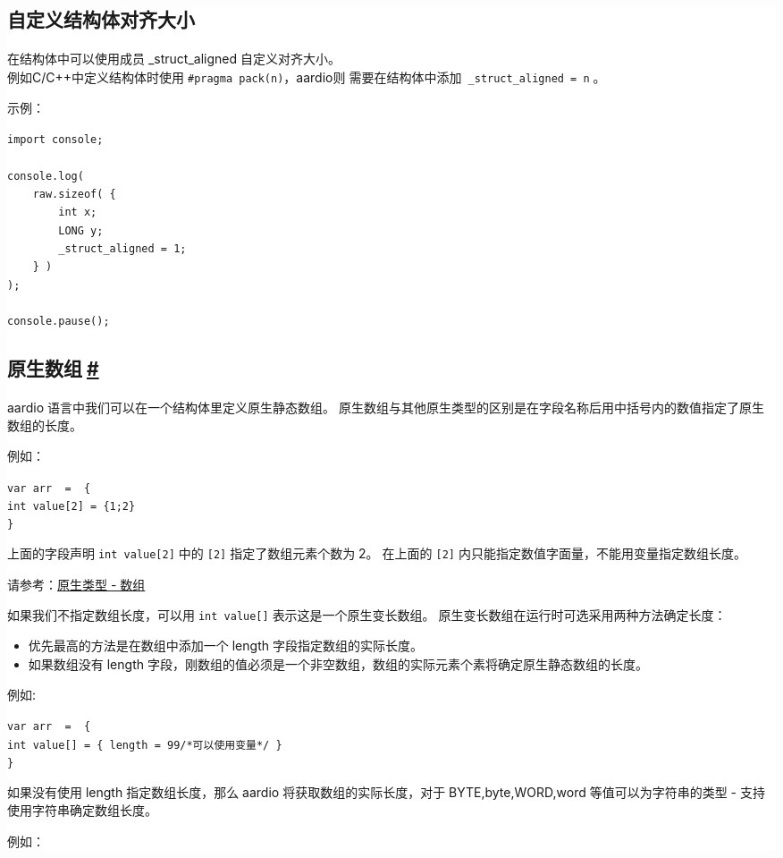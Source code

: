 ## 自定义结构体对齐大小

  
在结构体中可以使用成员 _struct_aligned 自定义对齐大小。  
例如C/C++中定义结构体时使用 `#pragma pack(n)`，aardio则 需要在结构体中添加` _struct_aligned = n` 。
  
示例：  
  
```aardio
import console;

console.log( 
	raw.sizeof( {
		int x;
		LONG y;
		_struct_aligned = 1;
	} )
);

console.pause();
```  

## 原生数组 <a id="raw-array" href="#raw-array">&#x23;</a>

aardio 语言中我们可以在一个结构体里定义原生静态数组。
原生数组与其他原生类型的区别是在字段名称后用中括号内的数值指定了原生数组的长度。  
  
例如：  
  
```aardio
var arr  =  {
int value[2] = {1;2}
}
```

上面的字段声明 `int value[2]` 中的  `[2]` 指定了数组元素个数为 2。
在上面的 `[2]` 内只能指定数值字面量，不能用变量指定数组长度。

请参考：[原生类型 - 数组](datatype.md#raw-array)

如果我们不指定数组长度，可以用 `int value[]` 表示这是一个原生变长数组。
原生变长数组在运行时可选采用两种方法确定长度：

- 优先最高的方法是在数组中添加一个 length 字段指定数组的实际长度。
- 如果数组没有 length 字段，刚数组的值必须是一个非空数组，数组的实际元素个素将确定原生静态数组的长度。

例如:  
  
```aardio
var arr  =  {
int value[] = { length = 99/*可以使用变量*/ }
}
```

如果没有使用 length 指定数组长度，那么 aardio 将获取数组的实际长度，对于 BYTE,byte,WORD,word 等值可以为字符串的类型 - 支持使用字符串确定数组长度。 

例如：
